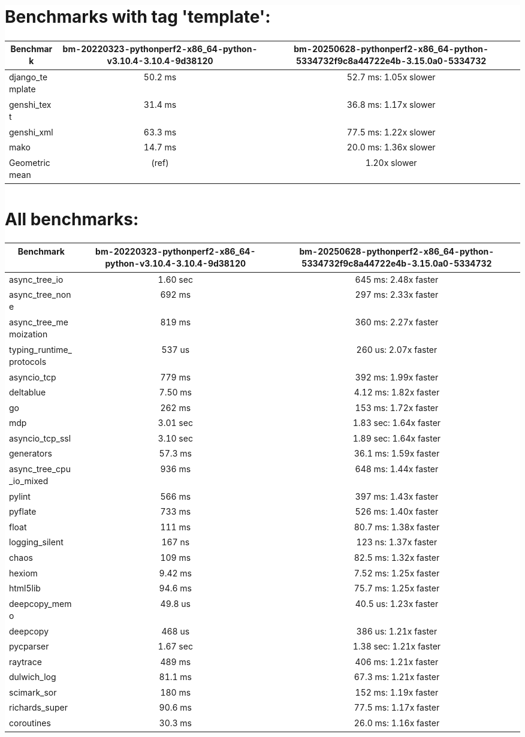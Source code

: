 Benchmarks with tag 'template':
===============================

| Benchmark       | bm-20220323-pythonperf2-x86_64-python-v3.10.4-3.10.4-9d38120 | bm-20250628-pythonperf2-x86_64-python-5334732f9c8a44722e4b-3.15.0a0-5334732 |
|-----------------|:------------------------------------------------------------:|:---------------------------------------------------------------------------:|
| django_template | 50.2 ms                                                      | 52.7 ms: 1.05x slower                                                       |
| genshi_text     | 31.4 ms                                                      | 36.8 ms: 1.17x slower                                                       |
| genshi_xml      | 63.3 ms                                                      | 77.5 ms: 1.22x slower                                                       |
| mako            | 14.7 ms                                                      | 20.0 ms: 1.36x slower                                                       |
| Geometric mean  | (ref)                                                        | 1.20x slower                                                                |

All benchmarks:
===============

| Benchmark                | bm-20220323-pythonperf2-x86_64-python-v3.10.4-3.10.4-9d38120 | bm-20250628-pythonperf2-x86_64-python-5334732f9c8a44722e4b-3.15.0a0-5334732 |
|--------------------------|:------------------------------------------------------------:|:---------------------------------------------------------------------------:|
| async_tree_io            | 1.60 sec                                                     | 645 ms: 2.48x faster                                                        |
| async_tree_none          | 692 ms                                                       | 297 ms: 2.33x faster                                                        |
| async_tree_memoization   | 819 ms                                                       | 360 ms: 2.27x faster                                                        |
| typing_runtime_protocols | 537 us                                                       | 260 us: 2.07x faster                                                        |
| asyncio_tcp              | 779 ms                                                       | 392 ms: 1.99x faster                                                        |
| deltablue                | 7.50 ms                                                      | 4.12 ms: 1.82x faster                                                       |
| go                       | 262 ms                                                       | 153 ms: 1.72x faster                                                        |
| mdp                      | 3.01 sec                                                     | 1.83 sec: 1.64x faster                                                      |
| asyncio_tcp_ssl          | 3.10 sec                                                     | 1.89 sec: 1.64x faster                                                      |
| generators               | 57.3 ms                                                      | 36.1 ms: 1.59x faster                                                       |
| async_tree_cpu_io_mixed  | 936 ms                                                       | 648 ms: 1.44x faster                                                        |
| pylint                   | 566 ms                                                       | 397 ms: 1.43x faster                                                        |
| pyflate                  | 733 ms                                                       | 526 ms: 1.40x faster                                                        |
| float                    | 111 ms                                                       | 80.7 ms: 1.38x faster                                                       |
| logging_silent           | 167 ns                                                       | 123 ns: 1.37x faster                                                        |
| chaos                    | 109 ms                                                       | 82.5 ms: 1.32x faster                                                       |
| hexiom                   | 9.42 ms                                                      | 7.52 ms: 1.25x faster                                                       |
| html5lib                 | 94.6 ms                                                      | 75.7 ms: 1.25x faster                                                       |
| deepcopy_memo            | 49.8 us                                                      | 40.5 us: 1.23x faster                                                       |
| deepcopy                 | 468 us                                                       | 386 us: 1.21x faster                                                        |
| pycparser                | 1.67 sec                                                     | 1.38 sec: 1.21x faster                                                      |
| raytrace                 | 489 ms                                                       | 406 ms: 1.21x faster                                                        |
| dulwich_log              | 81.1 ms                                                      | 67.3 ms: 1.21x faster                                                       |
| scimark_sor              | 180 ms                                                       | 152 ms: 1.19x faster                                                        |
| richards_super           | 90.6 ms                                                      | 77.5 ms: 1.17x faster                                                       |
| coroutines               | 30.3 ms                                                      | 26.0 ms: 1.16x faster                                                       |